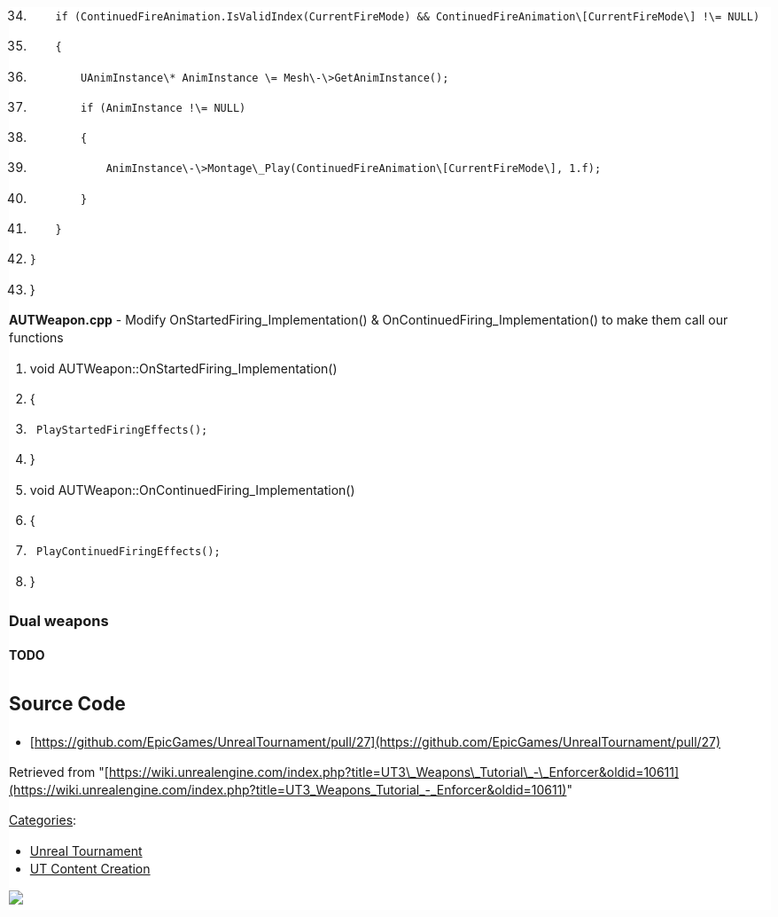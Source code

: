34.  		if (ContinuedFireAnimation.IsValidIndex(CurrentFireMode) && ContinuedFireAnimation\[CurrentFireMode\] !\= NULL)
    
35.  		{
    
36.  			UAnimInstance\* AnimInstance \= Mesh\-\>GetAnimInstance();
    
37.  			if (AnimInstance !\= NULL)
    
38.  			{
    
39.  				AnimInstance\-\>Montage\_Play(ContinuedFireAnimation\[CurrentFireMode\], 1.f);
    
40.  			}
    
41.  		}
    
42.  	}
    
43.  }
    

**AUTWeapon.cpp** - Modify OnStartedFiring\_Implementation() & OnContinuedFiring\_Implementation() to make them call our functions

1.  void AUTWeapon::OnStartedFiring\_Implementation()
    
2.  {
    
3.  	PlayStartedFiringEffects();
    
4.  }
    

6.  void AUTWeapon::OnContinuedFiring\_Implementation()
    
7.  {
    
8.  	PlayContinuedFiringEffects();
    
9.  }
    

  

### Dual weapons

**TODO**

  

Source Code
-----------

*   [https://github.com/EpicGames/UnrealTournament/pull/27](https://github.com/EpicGames/UnrealTournament/pull/27)

Retrieved from "[https://wiki.unrealengine.com/index.php?title=UT3\_Weapons\_Tutorial\_-\_Enforcer&oldid=10611](https://wiki.unrealengine.com/index.php?title=UT3_Weapons_Tutorial_-_Enforcer&oldid=10611)"

[Categories](/Special:Categories "Special:Categories"):

*   [Unreal Tournament](/Category:Unreal_Tournament "Category:Unreal Tournament")
*   [UT Content Creation](/Category:UT_Content_Creation "Category:UT Content Creation")

  ![](https://tracking.unrealengine.com/track.png)